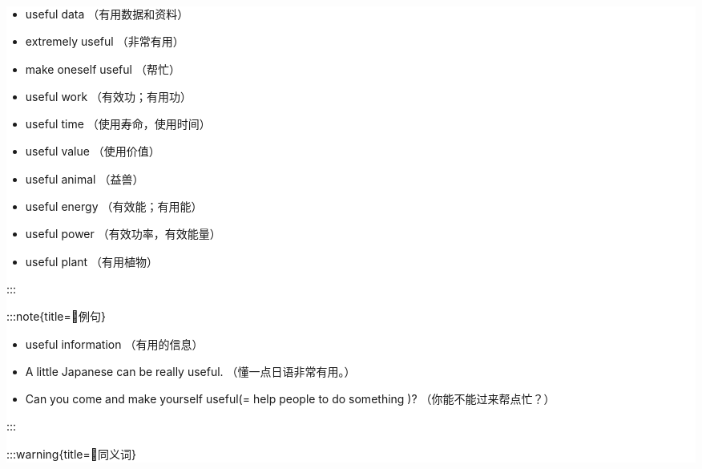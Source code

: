 - useful data （有用数据和资料）

- extremely useful （非常有用）

- make oneself useful （帮忙）

- useful work （有效功；有用功）

- useful time （使用寿命，使用时间）

- useful value （使用价值）

- useful animal （益兽）

- useful energy （有效能；有用能）

- useful power （有效功率，有效能量）

- useful plant （有用植物）

:::

:::note{title=🎤例句}

- useful information （有用的信息）

- A little Japanese can be really useful. （懂一点日语非常有用。）

- Can you come and make yourself useful(= help people to do something )? （你能不能过来帮点忙？）

:::

:::warning{title=🤔同义词}


